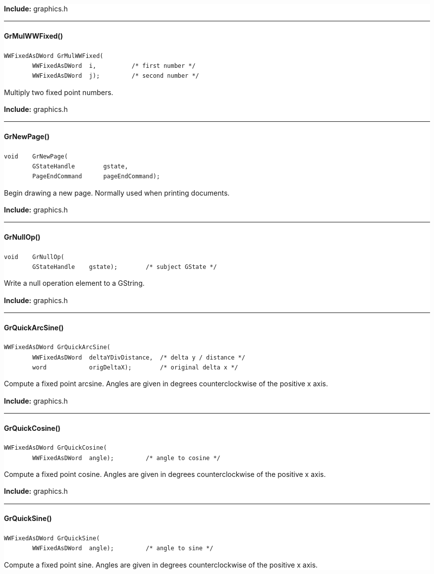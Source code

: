 **Include:** graphics.h 

----------
#### GrMulWWFixed()
	WWFixedAsDWord GrMulWWFixed(
			WWFixedAsDWord	i,			/* first number */
			WWFixedAsDWord	j);			/* second number */
Multiply two fixed point numbers.

**Include:** graphics.h 

----------
#### GrNewPage()
	void	GrNewPage(
			GStateHandle 		gstate,
			PageEndCommand 		pageEndCommand);
Begin drawing a new page. Normally used when printing documents.

**Include:** graphics.h 

----------
#### GrNullOp()
	void	GrNullOp(
			GStateHandle	gstate);		/* subject GState */
Write a null operation element to a GString.

**Include:** graphics.h 

----------
#### GrQuickArcSine()
	WWFixedAsDWord GrQuickArcSine(
			WWFixedAsDWord	deltaYDivDistance,	/* delta y / distance */
			word			origDeltaX);		/* original delta x */
Compute a fixed point arcsine. Angles are given in degrees counterclockwise 
of the positive x axis.

**Include:** graphics.h 

----------
#### GrQuickCosine()
	WWFixedAsDWord GrQuickCosine(
			WWFixedAsDWord	angle);			/* angle to cosine */
Compute a fixed point cosine. Angles are given in degrees counterclockwise 
of the positive x axis.

**Include:** graphics.h 

----------
#### GrQuickSine()
	WWFixedAsDWord GrQuickSine(
			WWFixedAsDWord	angle);			/* angle to sine */
Compute a fixed point sine. Angles are given in degrees counterclockwise of 
the positive x axis.
